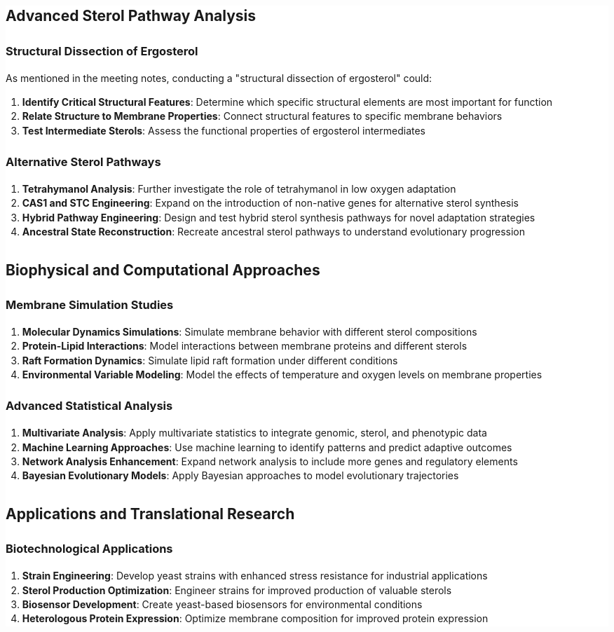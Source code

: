 ## Advanced Sterol Pathway Analysis

### Structural Dissection of Ergosterol

As mentioned in the meeting notes, conducting a "structural dissection of ergosterol" could:

1. **Identify Critical Structural Features**: Determine which specific structural elements are most important for function
2. **Relate Structure to Membrane Properties**: Connect structural features to specific membrane behaviors
3. **Test Intermediate Sterols**: Assess the functional properties of ergosterol intermediates

### Alternative Sterol Pathways

1. **Tetrahymanol Analysis**: Further investigate the role of tetrahymanol in low oxygen adaptation
2. **CAS1 and STC Engineering**: Expand on the introduction of non-native genes for alternative sterol synthesis
3. **Hybrid Pathway Engineering**: Design and test hybrid sterol synthesis pathways for novel adaptation strategies
4. **Ancestral State Reconstruction**: Recreate ancestral sterol pathways to understand evolutionary progression

## Biophysical and Computational Approaches

### Membrane Simulation Studies

1. **Molecular Dynamics Simulations**: Simulate membrane behavior with different sterol compositions
2. **Protein-Lipid Interactions**: Model interactions between membrane proteins and different sterols
3. **Raft Formation Dynamics**: Simulate lipid raft formation under different conditions
4. **Environmental Variable Modeling**: Model the effects of temperature and oxygen levels on membrane properties

### Advanced Statistical Analysis

1. **Multivariate Analysis**: Apply multivariate statistics to integrate genomic, sterol, and phenotypic data
2. **Machine Learning Approaches**: Use machine learning to identify patterns and predict adaptive outcomes
3. **Network Analysis Enhancement**: Expand network analysis to include more genes and regulatory elements
4. **Bayesian Evolutionary Models**: Apply Bayesian approaches to model evolutionary trajectories

## Applications and Translational Research

### Biotechnological Applications

1. **Strain Engineering**: Develop yeast strains with enhanced stress resistance for industrial applications
2. **Sterol Production Optimization**: Engineer strains for improved production of valuable sterols
3. **Biosensor Development**: Create yeast-based biosensors for environmental conditions
4. **Heterologous Protein Expression**: Optimize membrane composition for improved protein expression
